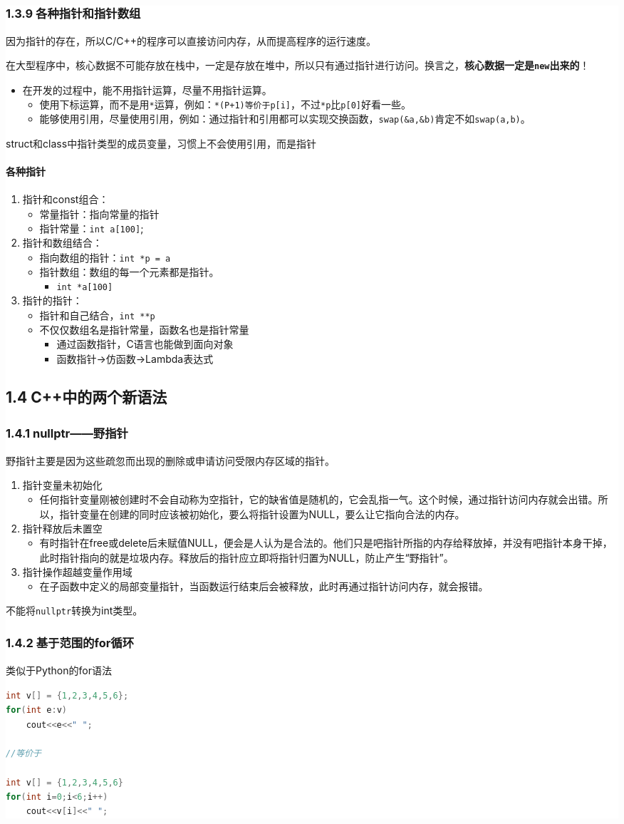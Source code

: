 ### 1.3.9 各种指针和指针数组

因为指针的存在，所以C/C++的程序可以直接访问内存，从而提高程序的运行速度。

在大型程序中，核心数据不可能存放在栈中，一定是存放在堆中，所以只有通过指针进行访问。换言之，**核心数据一定是`new`出来的**！

* 在开发的过程中，能不用指针运算，尽量不用指针运算。
  * 使用下标运算，而不是用`*`运算，例如：`*(P+1)等价于p[i]`，不过`*p`比`p[0]`好看一些。
  * 能够使用引用，尽量使用引用，例如：通过指针和引用都可以实现交换函数，`swap(&a,&b)`肯定不如`swap(a,b)`。

struct和class中指针类型的成员变量，习惯上不会使用引用，而是指针

#### 各种指针

1. 指针和const组合：
   * 常量指针：指向常量的指针
   * 指针常量：`int a[100]`;
2. 指针和数组结合：
   * 指向数组的指针：`int *p = a`
   * 指针数组：数组的每一个元素都是指针。
     * `int *a[100]`
3. 指针的指针：
   * 指针和自己结合，`int **p`
   * 不仅仅数组名是指针常量，函数名也是指针常量
     * 通过函数指针，C语言也能做到面向对象
     * 函数指针->仿函数->Lambda表达式

## 1.4 C++中的两个新语法

### 1.4.1 nullptr——野指针

野指针主要是因为这些疏忽而出现的删除或申请访问受限内存区域的指针。

1. 指针变量未初始化
   * 任何指针变量刚被创建时不会自动称为空指针，它的缺省值是随机的，它会乱指一气。这个时候，通过指针访问内存就会出错。所以，指针变量在创建的同时应该被初始化，要么将指针设置为NULL，要么让它指向合法的内存。
2. 指针释放后未置空
   * 有时指针在free或delete后未赋值NULL，便会是人认为是合法的。他们只是吧指针所指的内存给释放掉，并没有吧指针本身干掉，此时指针指向的就是垃圾内存。释放后的指针应立即将指针归置为NULL，防止产生“野指针”。
3. 指针操作超越变量作用域
   * 在子函数中定义的局部变量指针，当函数运行结束后会被释放，此时再通过指针访问内存，就会报错。

不能将`nullptr`转换为int类型。

### 1.4.2 基于范围的for循环

类似于Python的for语法

```C++
int v[] = {1,2,3,4,5,6};
for(int e:v)
    cout<<e<<" ";

//等价于

int v[] = {1,2,3,4,5,6}
for(int i=0;i<6;i++)
    cout<<v[i]<<" ";
```
